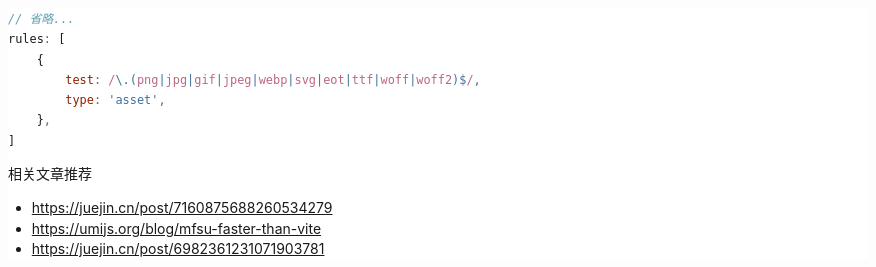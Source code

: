 ```js
// 省略...
rules: [
    {
        test: /\.(png|jpg|gif|jpeg|webp|svg|eot|ttf|woff|woff2)$/,
        type: 'asset',
    },
]
```
相关文章推荐
* https://juejin.cn/post/7160875688260534279
* https://umijs.org/blog/mfsu-faster-than-vite
* https://juejin.cn/post/6982361231071903781

